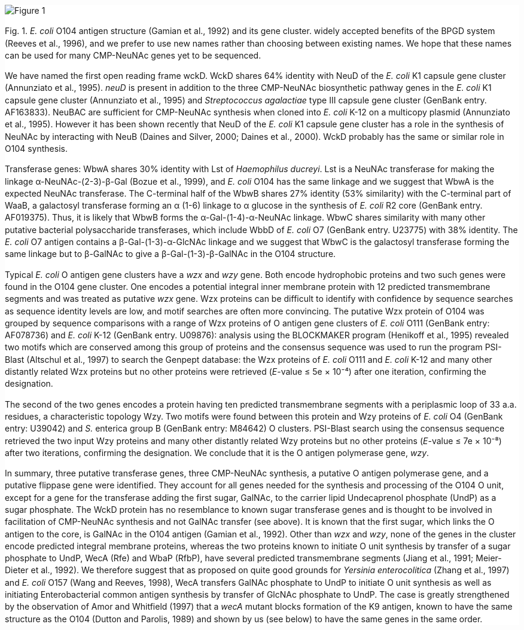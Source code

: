 ![Figure 1](https://i.imgur.com/yourimage.png)

Fig. 1. *E. coli* O104 antigen structure (Gamian et al., 1992) and its gene cluster.
widely accepted benefits of the BPGD system (Reeves et al., 1996), and we prefer to use new names rather than choosing between existing names. We hope that these names can be used for many CMP-NeuNAc genes yet to be sequenced.

We have named the first open reading frame wckD. WckD shares 64% identity with NeuD of the *E. coli* K1 capsule gene cluster (Annunziato et al., 1995). *neuD* is present in addition to the three CMP-NeuNAc biosynthetic pathway genes in the *E. coli* K1 capsule gene cluster (Annunziato et al., 1995) and *Streptococcus agalactiae* type III capsule gene cluster (GenBank entry. AF163833). NeuBAC are sufficient for CMP-NeuNAc synthesis when cloned into *E. coli* K-12 on a multicopy plasmid (Annunziato et al., 1995). However it has been shown recently that NeuD of the *E. coli* K1 capsule gene cluster has a role in the synthesis of NeuNAc by interacting with NeuB (Daines and Silver, 2000; Daines et al., 2000). WckD probably has the same or similar role in O104 synthesis.

Transferase genes: WbwA shares 30% identity with Lst of *Haemophilus ducreyi*. Lst is a NeuNAc transferase for making the linkage α-NeuNAc-(2-3)-β-Gal (Bozue et al., 1999), and *E. coli* O104 has the same linkage and we suggest that WbwA is the expected NeuNAc transferase. The C-terminal half of the WbwB shares 27% identity (53% similarity) with the C-terminal part of WaaB, a galactosyl transferase forming an α (1-6) linkage to α glucose in the synthesis of *E. coli* R2 core (GenBank entry. AF019375). Thus, it is likely that WbwB forms the α-Gal-(1-4)-α-NeuNAc linkage. WbwC shares similarity with many other putative bacterial polysaccharide transferases, which include WbbD of *E. coli* O7 (GenBank entry. U23775) with 38% identity. The *E. coli* O7 antigen contains a β-Gal-(1-3)-α-GlcNAc linkage and we suggest that WbwC is the galactosyl transferase forming the same linkage but to β-GalNAc to give a β-Gal-(1-3)-β-GalNAc in the O104 structure.

Typical *E. coli* O antigen gene clusters have a *wzx* and *wzy* gene. Both encode hydrophobic proteins and two such genes were found in the O104 gene cluster. One encodes a potential integral inner membrane protein with 12 predicted transmembrane segments and was treated as putative *wzx* gene. Wzx proteins can be difficult to identify with confidence by sequence searches as sequence identity levels are low, and motif searches are often more convincing. The putative Wzx protein of O104 was grouped by sequence comparisons with a range of Wzx proteins of O antigen gene clusters of *E. coli* O111 (GenBank entry: AF078736) and *E. coli* K-12 (GenBank entry. U09876): analysis using the BLOCKMAKER program (Henikoff et al., 1995) revealed two motifs which are conserved among this group of proteins and the consensus sequence was used to run the program PSI-Blast (Altschul et al., 1997) to search the Genpept database: the Wzx proteins of *E. coli* O111 and *E. coli* K-12 and many other distantly related Wzx proteins but no other proteins were retrieved (*E*-value ≤ 5e × 10⁻⁴) after one iteration, confirming the designation.

The second of the two genes encodes a protein having ten predicted transmembrane segments with a periplasmic loop of 33 a.a. residues, a characteristic topology Wzy. Two motifs were found between this protein and Wzy proteins of *E. coli* O4 (GenBank entry: U39042) and *S.* enterica group B (GenBank entry: M84642) O clusters. PSI-Blast search using the consensus sequence retrieved the two input Wzy proteins and many other distantly related Wzy proteins but no other proteins (*E*-value ≤ 7e × 10⁻⁸) after two iterations, confirming the designation. We conclude that it is the O antigen polymerase gene, *wzy*.

In summary, three putative transferase genes, three CMP-NeuNAc synthesis, a putative O antigen polymerase gene, and a putative flippase gene were identified. They account for all genes needed for the synthesis and processing of the O104 O unit, except for a gene for the transferase adding the first sugar, GalNAc, to the carrier lipid Undecaprenol phosphate (UndP) as a sugar phosphate. The WckD protein has no resemblance to known sugar transferase genes and is thought to be involved in facilitation of CMP-NeuNAc synthesis and not GalNAc transfer (see above). It is known that the first sugar, which links the O antigen to the core, is GalNAc in the O104 antigen (Gamian et al., 1992). Other than *wzx* and *wzy*, none of the genes in the cluster encode predicted integral membrane proteins, whereas the two proteins known to initiate O unit synthesis by transfer of a sugar phosphate to UndP, WecA (Rfe) and WbaP (RfbP), have several predicted transmembrane segments (Jiang et al., 1991; Meier-Dieter et al., 1992). We therefore suggest that as proposed on quite good grounds for *Yersinia enterocolitica* (Zhang et al., 1997) and *E. coli* O157 (Wang and Reeves, 1998), WecA transfers GalNAc phosphate to UndP to initiate O unit synthesis as well as initiating Enterobacterial common antigen synthesis by transfer of GlcNAc phosphate to UndP. The case is greatly strengthened by the observation of Amor and Whitfield (1997) that a *wecA* mutant blocks formation of the K9 antigen, known to have the same structure as the O104 (Dutton and Parolis, 1989) and shown by us (see below) to have the same genes in the same order.

